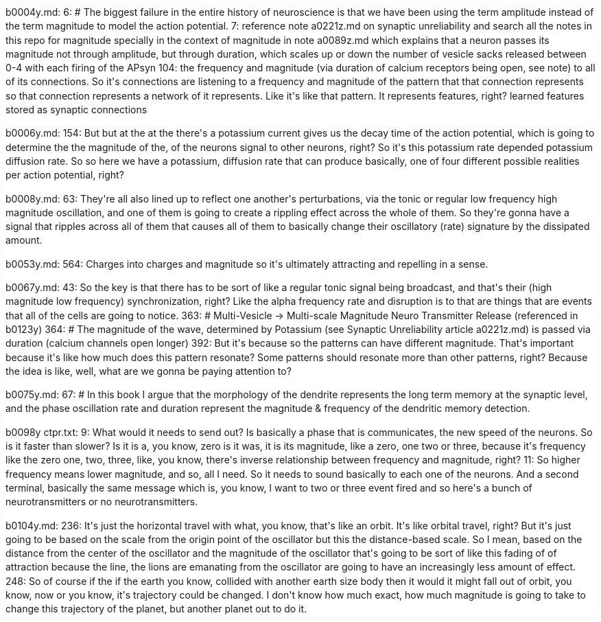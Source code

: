 b0004y.md:
    6: # The biggest failure in the entire history of neuroscience is that we have been using the term amplitude instead of the term magnitude to model the action potential.
    7: reference note a0221z.md on synaptic unreliability and search all the notes in this repo for magnitude specially in the context of magnitude in note a0089z.md which explains that a neuron passes its magnitude not through amplitude, but through duration, which scales up or down the number of vesicle sacks released between 0-4 with each firing of the APsyn
  104: the frequency and magnitude (via duration of calcium receptors being open, see note) to all of its connections. So it's connections are listening to a frequency and magnitude of the pattern that that connection represents so that connection represents a network of it represents. Like it's like that pattern. It represents features, right? learned features stored as synaptic connections

b0006y.md:
  154: But but at the at the there's a potassium current gives us the decay time of the action potential, which is going to determine the the magnitude of the, of the neurons signal to other neurons, right? So it's this potassium rate depended potassium diffusion rate. So so here we have a potassium, diffusion rate that can produce basically, one of four different possible realities per action potential, right?

b0008y.md:
  63: They're all also lined up to reflect one another's perturbations, via the tonic or regular low frequency high magnitude oscillation, and one of them is going to create a rippling effect across the whole of them. So they're gonna have a signal that ripples across all of them that causes all of them to basically change their oscillatory (rate) signature by the dissipated amount. 

b0053y.md:
  564: Charges into charges and magnitude so it's ultimately attracting and repelling in a sense.

b0067y.md:
   43: So the key is that there has to be sort of like a regular tonic signal being broadcast, and that's their (high magnitude low frequency) synchronization, right? Like the alpha frequency rate and disruption is to that are things that are events that all of the cells are going to notice.
  363: # Multi-Vesicle -> Multi-scale Magnitude Neuro Transmitter Release (referenced in b0123y)
  364: # The magnitude of the wave, determined by Potassium (see Synaptic Unreliability article a0221z.md) is passed via duration (calcium channels open longer)
  392: But it's because so the patterns can have different magnitude. That's important because it's like how much does this pattern resonate? Some patterns should resonate more than other patterns, right? Because the idea is like, well, what are we gonna be paying attention to?

b0075y.md:
  67: # In this book I argue that the morphology of the dendrite represents the long term memory at the synaptic level, and the phase oscillation rate and duration represent the magnitude & frequency of the dendritic memory detection.

b0098y ctpr.txt:
   9: What would it needs to send out? Is basically a phase that is communicates, the new speed of the neurons. So is it faster than slower? Is it is a, you know, zero is it was, it is its magnitude, like a zero, one two or three, because it's frequency like the zero one, two, three, like, you know, there's inverse relationship between frequency and magnitude, right?
  11: So higher frequency means lower magnitude, and so, all I need. So it needs to sound basically to each one of the neurons. And a second terminal, basically the same message which is, you know, I want to two or three event fired and so here's a bunch of neurotransmitters or no neurotransmitters.

b0104y.md:
  236: It's just the horizontal travel with what, you know, that's like an orbit. It's like orbital travel, right? But it's just going to be based on the scale from the origin point of the oscillator but this the distance-based scale. So I mean, based on the distance from the center of the oscillator and the magnitude of the oscillator that's going to be sort of like this fading of of attraction because the line, the lions are emanating from the oscillator are going to have an increasingly less amount of effect.
  248: So of course if the if the earth you know, collided with another earth size body then it would it might fall out of orbit, you know, now or you know, it's trajectory could be changed. I don't know how much exact, how much magnitude is going to take to change this trajectory of the planet, but another planet out to do it.
